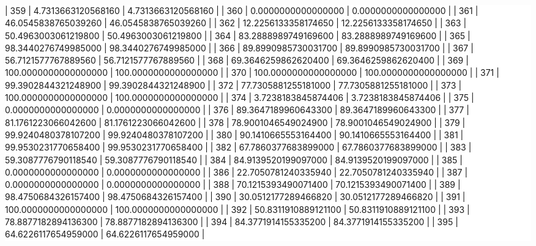 |     359 |   4.7313663120568160 |   4.7313663120568160 |
|     360 |   0.0000000000000000 |   0.0000000000000000 |
|     361 |  46.0545838765039260 |  46.0545838765039260 |
|     362 |  12.2256133358174650 |  12.2256133358174650 |
|     363 |  50.4963003061219800 |  50.4963003061219800 |
|     364 |  83.2888989749169600 |  83.2888989749169600 |
|     365 |  98.3440276749985000 |  98.3440276749985000 |
|     366 |  89.8990985730031700 |  89.8990985730031700 |
|     367 |  56.7121577767889560 |  56.7121577767889560 |
|     368 |  69.3646259862620400 |  69.3646259862620400 |
|     369 | 100.0000000000000000 | 100.0000000000000000 |
|     370 | 100.0000000000000000 | 100.0000000000000000 |
|     371 |  99.3902844321248900 |  99.3902844321248900 |
|     372 |  77.7305881255181000 |  77.7305881255181000 |
|     373 | 100.0000000000000000 | 100.0000000000000000 |
|     374 |   3.7238183845874406 |   3.7238183845874406 |
|     375 |   0.0000000000000000 |   0.0000000000000000 |
|     376 |  89.3647189960643300 |  89.3647189960643300 |
|     377 |  81.1761223066042600 |  81.1761223066042600 |
|     378 |  78.9001046549024900 |  78.9001046549024900 |
|     379 |  99.9240480378107200 |  99.9240480378107200 |
|     380 |  90.1410665553164400 |  90.1410665553164400 |
|     381 |  99.9530231770658400 |  99.9530231770658400 |
|     382 |  67.7860377683899000 |  67.7860377683899000 |
|     383 |  59.3087776790118540 |  59.3087776790118540 |
|     384 |  84.9139520199097000 |  84.9139520199097000 |
|     385 |   0.0000000000000000 |   0.0000000000000000 |
|     386 |  22.7050781240335940 |  22.7050781240335940 |
|     387 |   0.0000000000000000 |   0.0000000000000000 |
|     388 |  70.1215393490071400 |  70.1215393490071400 |
|     389 |  98.4750684326157400 |  98.4750684326157400 |
|     390 |  30.0512177289466820 |  30.0512177289466820 |
|     391 | 100.0000000000000000 | 100.0000000000000000 |
|     392 |  50.8311910889121100 |  50.8311910889121100 |
|     393 |  78.8877182894136300 |  78.8877182894136300 |
|     394 |  84.3771914155335200 |  84.3771914155335200 |
|     395 |  64.6226117654959000 |  64.6226117654959000 |